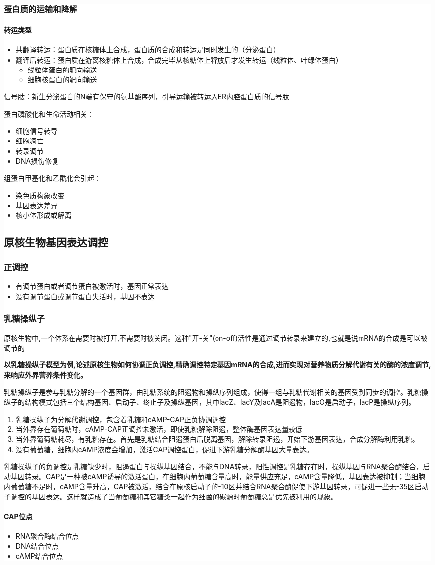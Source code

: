### 蛋白质的运输和降解

#### 转运类型

* 共翻译转运：蛋白质在核糖体上合成，蛋白质的合成和转运是同时发生的（分泌蛋白）
* 翻译后转运：蛋白质在游离核糖体上合成，合成完毕从核糖体上释放后才发生转运（线粒体、叶绿体蛋白）
  * 线粒体蛋白的靶向输送
  * 细胞核蛋白的靶向输送

信号肽：新生分泌蛋白的N端有保守的氨基酸序列，引导运输被转运入ER内腔蛋白质的信号肽

蛋白磷酸化和生命活动相关：

* 细胞信号转导
* 细胞凋亡
* 转录调节
* DNA损伤修复

组蛋白甲基化和乙酰化会引起：

* 染色质构象改变
* 基因表达差异
* 核小体形成或解离

## 原核生物基因表达调控

### 正调控

* 有调节蛋白或者调节蛋白被激活时，基因正常表达
* 没有调节蛋白或调节蛋白失活时，基因不表达


### 乳糖操纵子

原核生物中,一个体系在需要时被打开,不需要时被关闭。这种"开-关"(on-off)活性是通过调节转录来建立的,也就是说mRNA的合成是可以被调节的

**以乳糖操纵子模型为例,论述原核生物如何协调正负调控,精确调控特定基因mRNA的合成,进而实现对营养物质分解代谢有关的酶的浓度调节,来响应外界营养条件变化。**

乳糖操纵子是参与乳糖分解的一个基因群，由乳糖系统的阻遏物和操纵序列组成，使得一组与乳糖代谢相关的基因受到同步的调控。乳糖操纵子的结构模式包括三个结构基因、启动子、终止子及操纵基因，其中lacZ、lacY及lacA是阻遏物，lacO是启动子，lacP是操纵序列。

1. 乳糖操纵子为分解代谢调控，包含着乳糖和cAMP-CAP正负协调调控
2. 当外界存在葡萄糖时，cAMP-CAP正调控未激活，即使乳糖解除阻遏，整体酶基因表达量较低
3. 当外界葡萄糖耗尽，有乳糖存在。首先是乳糖结合阻遏蛋白后脱离基因，解除转录阻遏，开始下游基因表达，合成分解酶利用乳糖。
4. 没有葡萄糖，细胞内cAMP浓度会增加，激活CAP调控蛋白，促进下游乳糖分解酶基因大量表达。

乳糖操纵子的负调控是乳糖缺少时，阻遏蛋白与操纵基因结合，不能与DNA转录，阳性调控是乳糖存在时，操纵基因与RNA聚合酶结合，启动基因转录。CAP是一种被cAMP诱导的激活蛋白，在细胞内葡萄糖含量高时，能量供应充足，cAMP含量降低，基因表达被抑制；当细胞内葡萄糖不足时，cAMP含量升高，CAP被激活，结合在原核启动子的-10区并结合RNA聚合酶促使下游基因转录，可促进一些无-35区启动子调控的基因表达。这样就造成了当葡萄糖和其它糖类一起作为细菌的碳源时葡萄糖总是优先被利用的现象。


#### CAP位点

* RNA聚合酶结合位点
* DNA结合位点
* cAMP结合位点
